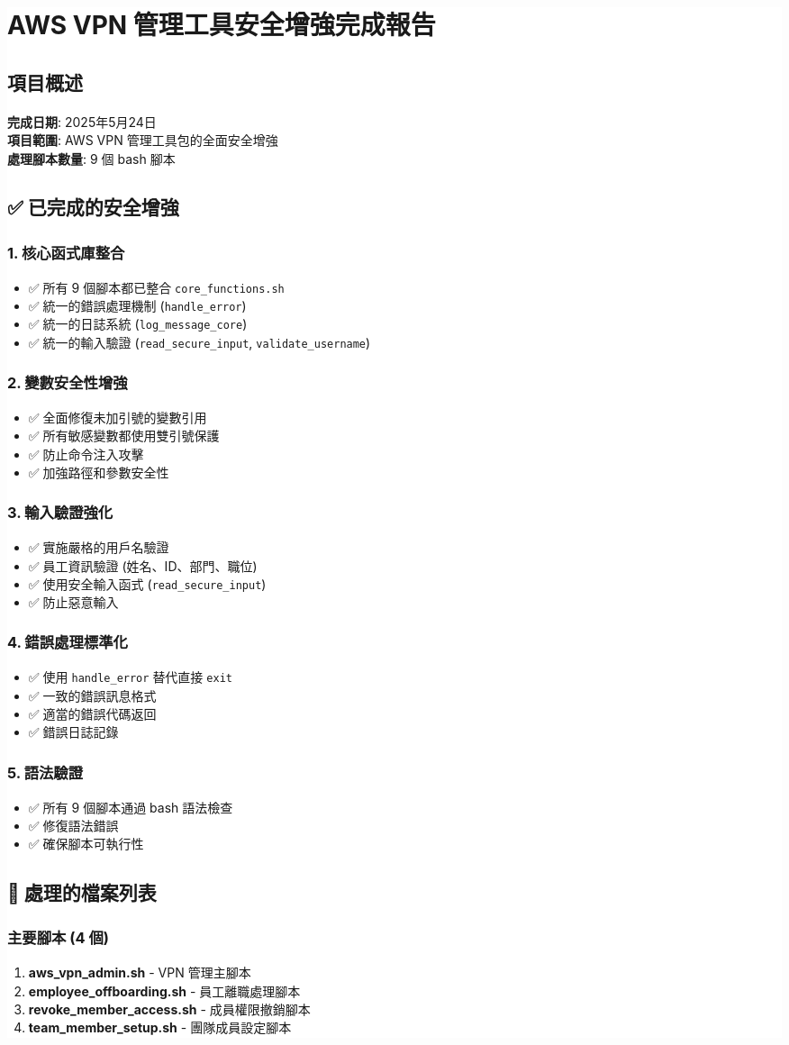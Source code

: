 # AWS VPN 管理工具安全增強完成報告

## 項目概述
**完成日期**: 2025年5月24日  
**項目範圍**: AWS VPN 管理工具包的全面安全增強  
**處理腳本數量**: 9 個 bash 腳本  

## ✅ 已完成的安全增強

### 1. 核心函式庫整合
- ✅ 所有 9 個腳本都已整合 `core_functions.sh`
- ✅ 統一的錯誤處理機制 (`handle_error`)
- ✅ 統一的日誌系統 (`log_message_core`)
- ✅ 統一的輸入驗證 (`read_secure_input`, `validate_username`)

### 2. 變數安全性增強
- ✅ 全面修復未加引號的變數引用
- ✅ 所有敏感變數都使用雙引號保護
- ✅ 防止命令注入攻擊
- ✅ 加強路徑和參數安全性

### 3. 輸入驗證強化
- ✅ 實施嚴格的用戶名驗證
- ✅ 員工資訊驗證 (姓名、ID、部門、職位)
- ✅ 使用安全輸入函式 (`read_secure_input`)
- ✅ 防止惡意輸入

### 4. 錯誤處理標準化
- ✅ 使用 `handle_error` 替代直接 `exit`
- ✅ 一致的錯誤訊息格式
- ✅ 適當的錯誤代碼返回
- ✅ 錯誤日誌記錄

### 5. 語法驗證
- ✅ 所有 9 個腳本通過 bash 語法檢查
- ✅ 修復語法錯誤
- ✅ 確保腳本可執行性

## 📁 處理的檔案列表

### 主要腳本 (4 個)
1. **aws_vpn_admin.sh** - VPN 管理主腳本
2. **employee_offboarding.sh** - 員工離職處理腳本
3. **revoke_member_access.sh** - 成員權限撤銷腳本
4. **team_member_setup.sh** - 團隊成員設定腳本
